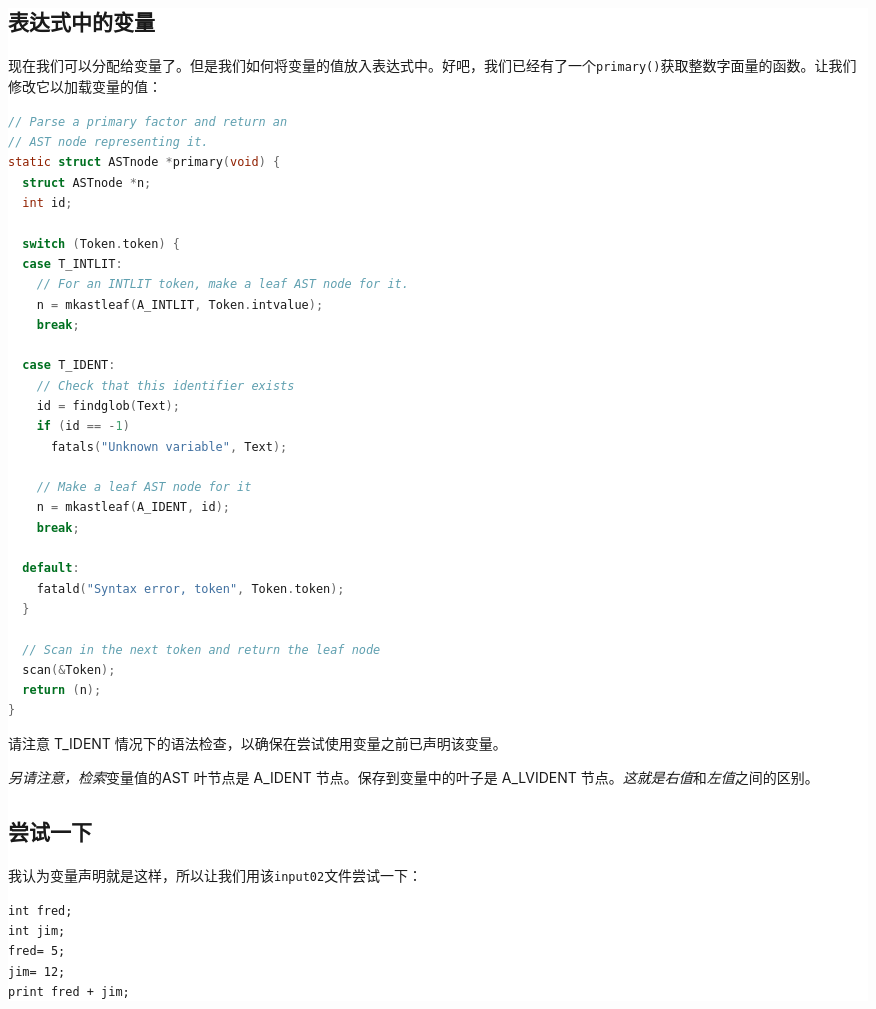 ## 表达式中的变量

现在我们可以分配给变量了。但是我们如何将变量的值放入表达式中。好吧，我们已经有了一个`primary()`获取整数字面量的函数。让我们修改它以加载变量的值：

```c
// Parse a primary factor and return an
// AST node representing it.
static struct ASTnode *primary(void) {
  struct ASTnode *n;
  int id;

  switch (Token.token) {
  case T_INTLIT:
    // For an INTLIT token, make a leaf AST node for it.
    n = mkastleaf(A_INTLIT, Token.intvalue);
    break;

  case T_IDENT:
    // Check that this identifier exists
    id = findglob(Text);
    if (id == -1)
      fatals("Unknown variable", Text);

    // Make a leaf AST node for it
    n = mkastleaf(A_IDENT, id);
    break;

  default:
    fatald("Syntax error, token", Token.token);
  }

  // Scan in the next token and return the leaf node
  scan(&Token);
  return (n);
}
```

请注意 T_IDENT 情况下的语法检查，以确保在尝试使用变量之前已声明该变量。

*另请注意，检索*变量值的AST 叶节点是 A_IDENT 节点。保存到变量中的叶子是 A_LVIDENT 节点。*这就是右值*和*左值*之间的区别。

## 尝试一下

我认为变量声明就是这样，所以让我们用该`input02`文件尝试一下：

```
int fred;
int jim;
fred= 5;
jim= 12;
print fred + jim;
```
